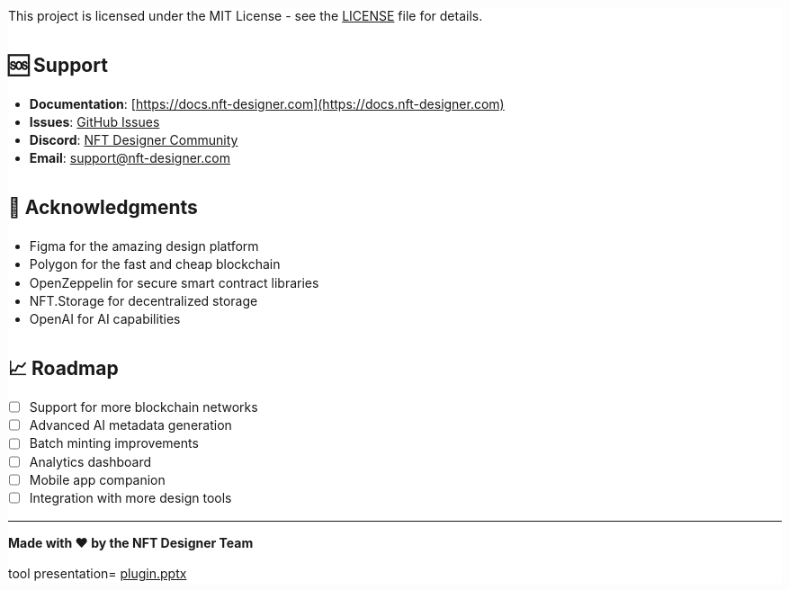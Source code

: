 This project is licensed under the MIT License - see the [LICENSE](LICENSE) file for details.

## 🆘 Support

- **Documentation**: [https://docs.nft-designer.com](https://docs.nft-designer.com)
- **Issues**: [GitHub Issues](https://github.com/nft-designer/figma-plugin/issues)
- **Discord**: [NFT Designer Community](https://discord.gg/nft-designer)
- **Email**: support@nft-designer.com

## 🙏 Acknowledgments

- Figma for the amazing design platform
- Polygon for the fast and cheap blockchain
- OpenZeppelin for secure smart contract libraries
- NFT.Storage for decentralized storage
- OpenAI for AI capabilities

## 📈 Roadmap

- [ ] Support for more blockchain networks
- [ ] Advanced AI metadata generation
- [ ] Batch minting improvements
- [ ] Analytics dashboard
- [ ] Mobile app companion
- [ ] Integration with more design tools

---

**Made with ❤️ by the NFT Designer Team**

tool presentation=
[plugin.pptx](https://github.com/user-attachments/files/22706654/plugin.pptx)

